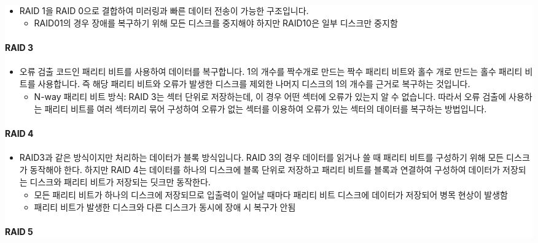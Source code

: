 - RAID 1을 RAID 0으로 결합하여 미러링과 빠른 데이터 전송이 가능한 구조입니다.
  - RAID01의 경우 장애를 복구하기 위해 모든 디스크를 중지해야 하지만 RAID10은 일부 디스크만 중지함



#### RAID 3

- 오류 검출 코드인 패리티 비트를 사용하여 데이터를 복구합니다. 1의 개수를 짝수개로 만드는 짝수 패리티 비트와 홀수 개로 만드는 홀수 패리티 비트를 사용합니다. 즉 해당 패리티 비트와 오류가 발생한 디스크를 제외한 나머지 디스크의 1의 개수를 근거로 복구하는 것입니다.
  - N-way 패리티 비트 방식: RAID 3는 섹터 단위로 저장하는데, 이 경우 어떤 섹터에 오류가 있는지 알 수 없습니다. 따라서 오류 검출에 사용하는 패리티 비트를 여러 섹터끼리 묶어 구성하여 오류가 없는 섹터를 이용하여 오류가 있는 섹터의 데이터를 복구하는 방법입니다.



#### RAID 4

- RAID3과 같은 방식이지만 처리하는 데이터가 블록 방식입니다. RAID 3의 경우 데이터를 읽거나 쓸 때 패리티 비트를 구성하기 위해 모든 디스크가 동작해야 한다. 하지만 RAID 4는 데이터를 하나의 디스크에 블록 단위로 저장하고 패리티 비트를 블록과 연결하여 구성하여 데이터가 저장되는 디스크와 패리티 비트가 저장되는 딧크만 동작한다.
  - 모든 패리티 비트가 하나의 디스크에 저장되므로 입출력이 일어날 때마다 패리티 비트 디스크에 데이터가 저장되어 병목 현상이 발생함
  - 패리티 비트가 발생한 디스크와 다른 디스크가 동시에 장애 시 복구가 안됨



#### RAID 5

